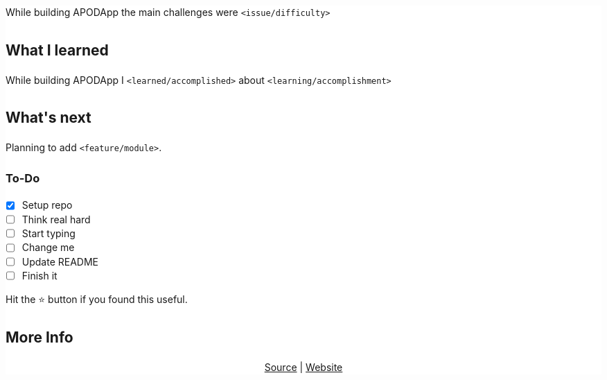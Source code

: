 While building APODApp the main challenges were `<issue/difficulty>`

## What I learned

While building APODApp I `<learned/accomplished>` about `<learning/accomplishment>`

## What's next

Planning to add `<feature/module>`.

### To-Do

- [x] Setup repo
- [ ] Think real hard
- [ ] Start typing
- [ ] Change me
- [ ] Update README
- [ ] Finish it

Hit the ⭐ button if you found this useful.

## More Info

<div align="center">

<a href="https://github.com/2KAbhishek/APODApp">Source</a> | <a href="https://2kabhishek.github.io/APODApp">Website</a>

</div>
